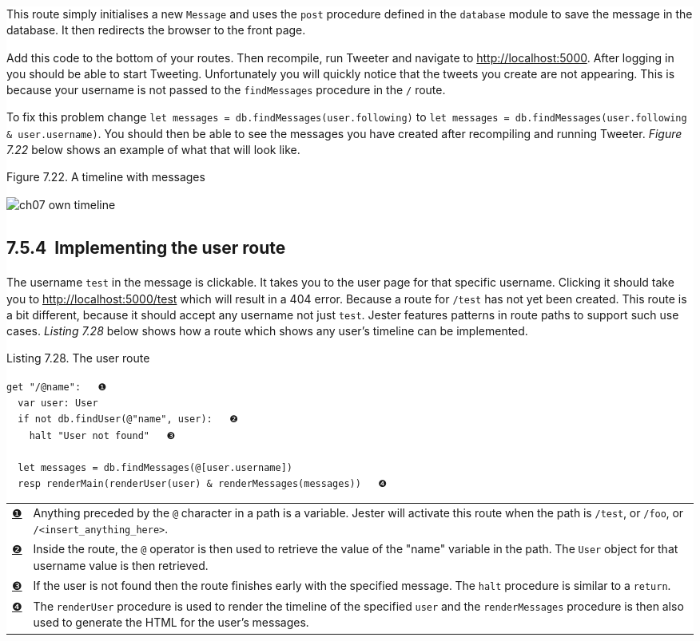 

This route simply initialises a new `Message` and uses the `post` procedure defined in the `database` module to save the message in the database. It then redirects the browser to the front page.


Add this code to the bottom of your routes. Then recompile, run Tweeter and navigate to <http://localhost:5000>. After logging in you should be able to start Tweeting. Unfortunately you will quickly notice that the tweets you create are not appearing. This is because your username is not passed to the `findMessages` procedure in the `/` route.


To fix this problem change `let messages = db.findMessages(user.following)` to `let messages = db.findMessages(user.following & user.username)`. You should then be able to see the messages you have created after recompiling and running Tweeter. *Figure 7.22* below shows an example of what that will look like.




Figure 7.22. A timeline with messages


![ch07 own timeline](../Images/ch07_own_timeline.png)




7.5.4  Implementing the user route
----------------------------------



The username `test` in the message is clickable. It takes you to the user page for that specific username. Clicking it should take you to <http://localhost:5000/test> which will result in a 404 error. Because a route for `/test` has not yet been created. This route is a bit different, because it should accept any username not just `test`. Jester features patterns in route paths to support such use cases. *Listing 7.28* below shows how a route which shows any user’s timeline can be implemented.




Listing 7.28. The user route




```
get "/@name":   ❶
  var user: User
  if not db.findUser(@"name", user):   ❷
    halt "User not found"   ❸

  let messages = db.findMessages(@[user.username])
  resp renderMain(renderUser(user) & renderMessages(messages))   ❹
```




|  |  |
| --- | --- |
| [❶](#CO20-1) | Anything preceded by the `@` character in a path is a variable. Jester will activate this route when the path is `/test`, or `/foo`, or `/<insert_anything_here>`. |
| [❷](#CO20-2) | Inside the route, the `@` operator is then used to retrieve the value of the "name" variable in the path. The `User` object for that username value is then retrieved. |
| [❸](#CO20-3) | If the user is not found then the route finishes early with the specified message. The `halt` procedure is similar to a `return`. |
| [❹](#CO20-4) | The `renderUser` procedure is used to render the timeline of the specified `user` and the `renderMessages` procedure is then also used to generate the HTML for the user’s messages. |
